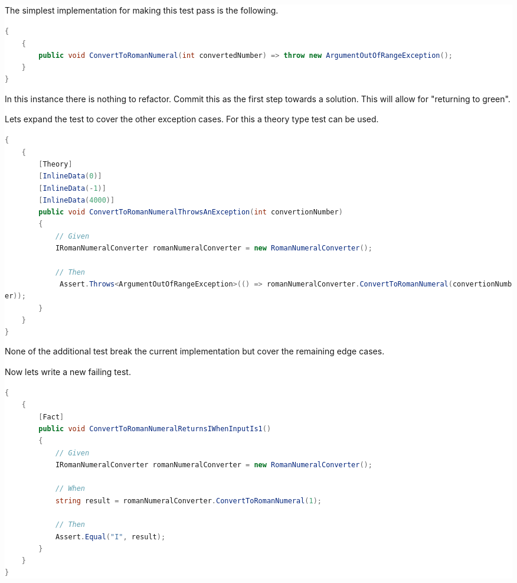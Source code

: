The simplest implementation for making this test pass is the following.

```cs
{
    {
        public void ConvertToRomanNumeral(int convertedNumber) => throw new ArgumentOutOfRangeException();
    }
}
```

In this instance there is nothing to refactor. Commit this as the first step towards a solution. This will allow for "returning to green".

Lets expand the test to cover the other exception cases. For this a theory type test can be used.

```cs
{
    {
        [Theory]
        [InlineData(0)]
        [InlineData(-1)]
        [InlineData(4000)]
        public void ConvertToRomanNumeralThrowsAnException(int convertionNumber)
        {
            // Given
            IRomanNumeralConverter romanNumeralConverter = new RomanNumeralConverter();

            // Then
             Assert.Throws<ArgumentOutOfRangeException>(() => romanNumeralConverter.ConvertToRomanNumeral(convertionNumber));
        }
    }
}
```

None of the additional test break the current implementation but cover the remaining edge cases.

Now lets write a new failing test.

```cs
{
    {
        [Fact]
        public void ConvertToRomanNumeralReturnsIWhenInputIs1()
        {
            // Given
            IRomanNumeralConverter romanNumeralConverter = new RomanNumeralConverter();

            // When
            string result = romanNumeralConverter.ConvertToRomanNumeral(1);

            // Then
            Assert.Equal("I", result);
        }
    }
}
```
